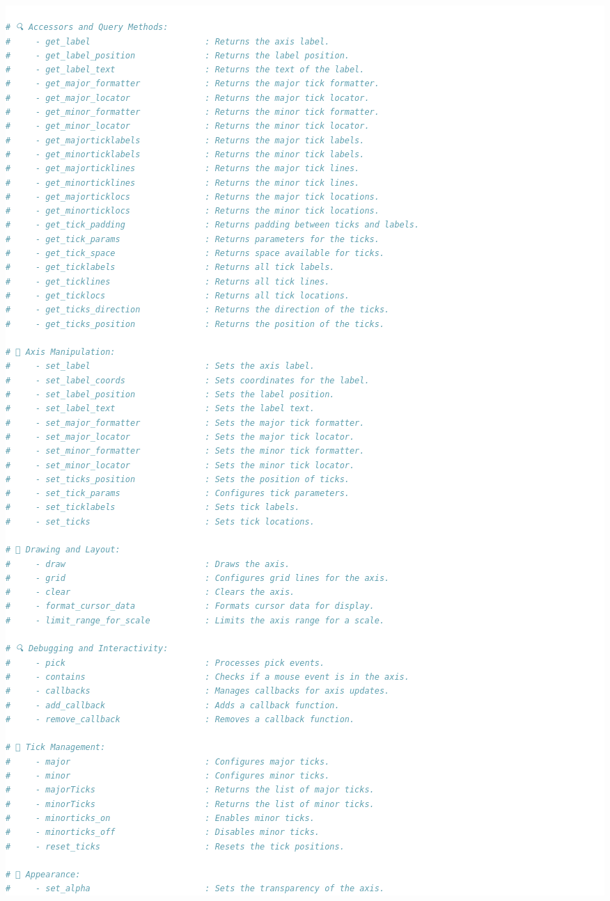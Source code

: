 ```python

# 🔍 Accessors and Query Methods:
#     - get_label                       : Returns the axis label.
#     - get_label_position              : Returns the label position.
#     - get_label_text                  : Returns the text of the label.
#     - get_major_formatter             : Returns the major tick formatter.
#     - get_major_locator               : Returns the major tick locator.
#     - get_minor_formatter             : Returns the minor tick formatter.
#     - get_minor_locator               : Returns the minor tick locator.
#     - get_majorticklabels             : Returns the major tick labels.
#     - get_minorticklabels             : Returns the minor tick labels.
#     - get_majorticklines              : Returns the major tick lines.
#     - get_minorticklines              : Returns the minor tick lines.
#     - get_majorticklocs               : Returns the major tick locations.
#     - get_minorticklocs               : Returns the minor tick locations.
#     - get_tick_padding                : Returns padding between ticks and labels.
#     - get_tick_params                 : Returns parameters for the ticks.
#     - get_tick_space                  : Returns space available for ticks.
#     - get_ticklabels                  : Returns all tick labels.
#     - get_ticklines                   : Returns all tick lines.
#     - get_ticklocs                    : Returns all tick locations.
#     - get_ticks_direction             : Returns the direction of the ticks.
#     - get_ticks_position              : Returns the position of the ticks.

# 🔧 Axis Manipulation:
#     - set_label                       : Sets the axis label.
#     - set_label_coords                : Sets coordinates for the label.
#     - set_label_position              : Sets the label position.
#     - set_label_text                  : Sets the label text.
#     - set_major_formatter             : Sets the major tick formatter.
#     - set_major_locator               : Sets the major tick locator.
#     - set_minor_formatter             : Sets the minor tick formatter.
#     - set_minor_locator               : Sets the minor tick locator.
#     - set_ticks_position              : Sets the position of ticks.
#     - set_tick_params                 : Configures tick parameters.
#     - set_ticklabels                  : Sets tick labels.
#     - set_ticks                       : Sets tick locations.

# 🔧 Drawing and Layout:
#     - draw                            : Draws the axis.
#     - grid                            : Configures grid lines for the axis.
#     - clear                           : Clears the axis.
#     - format_cursor_data              : Formats cursor data for display.
#     - limit_range_for_scale           : Limits the axis range for a scale.

# 🔍 Debugging and Interactivity:
#     - pick                            : Processes pick events.
#     - contains                        : Checks if a mouse event is in the axis.
#     - callbacks                       : Manages callbacks for axis updates.
#     - add_callback                    : Adds a callback function.
#     - remove_callback                 : Removes a callback function.

# 🔧 Tick Management:
#     - major                           : Configures major ticks.
#     - minor                           : Configures minor ticks.
#     - majorTicks                      : Returns the list of major ticks.
#     - minorTicks                      : Returns the list of minor ticks.
#     - minorticks_on                   : Enables minor ticks.
#     - minorticks_off                  : Disables minor ticks.
#     - reset_ticks                     : Resets the tick positions.

# 🔧 Appearance:
#     - set_alpha                       : Sets the transparency of the axis.
```